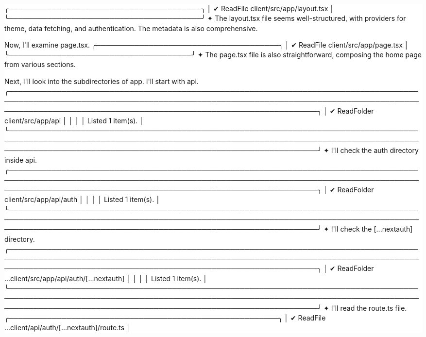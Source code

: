  ╭────────────────────────────────────────╮
 │ ✔  ReadFile client/src/app/layout.tsx  │
 ╰────────────────────────────────────────╯
✦ The layout.tsx file seems well-structured, with providers for theme, data fetching, and authentication. The metadata is also comprehensive.


  Now, I'll examine page.tsx.
 ╭──────────────────────────────────────╮
 │ ✔  ReadFile client/src/app/page.tsx  │
 ╰──────────────────────────────────────╯
✦ The page.tsx file is also straightforward, composing the home page from various sections.


  Next, I'll look into the subdirectories of app. I'll start with api.
 ╭────────────────────────────────────────────────────────────────────────────────────────────────────────────────────────────────────────────────────────────────────────────────────────────────────────────────────────────────────────────╮
 │ ✔  ReadFolder client/src/app/api                                                                                                                                                                                                           │
 │                                                                                                                                                                                                                                            │
 │    Listed 1 item(s).                                                                                                                                                                                                                       │
 ╰────────────────────────────────────────────────────────────────────────────────────────────────────────────────────────────────────────────────────────────────────────────────────────────────────────────────────────────────────────────╯
✦ I'll check the auth directory inside api.
 ╭────────────────────────────────────────────────────────────────────────────────────────────────────────────────────────────────────────────────────────────────────────────────────────────────────────────────────────────────────────────╮
 │ ✔  ReadFolder client/src/app/api/auth                                                                                                                                                                                                      │
 │                                                                                                                                                                                                                                            │
 │    Listed 1 item(s).                                                                                                                                                                                                                       │
 ╰────────────────────────────────────────────────────────────────────────────────────────────────────────────────────────────────────────────────────────────────────────────────────────────────────────────────────────────────────────────╯
✦ I'll check the [...nextauth] directory.
 ╭────────────────────────────────────────────────────────────────────────────────────────────────────────────────────────────────────────────────────────────────────────────────────────────────────────────────────────────────────────────╮
 │ ✔  ReadFolder ...client/src/app/api/auth/[...nextauth]                                                                                                                                                                                     │
 │                                                                                                                                                                                                                                            │
 │    Listed 1 item(s).                                                                                                                                                                                                                       │
 ╰────────────────────────────────────────────────────────────────────────────────────────────────────────────────────────────────────────────────────────────────────────────────────────────────────────────────────────────────────────────╯
✦ I'll read the route.ts file.
 ╭────────────────────────────────────────────────────────╮
 │ ✔  ReadFile ...client/api/auth/[...nextauth]/route.ts  │